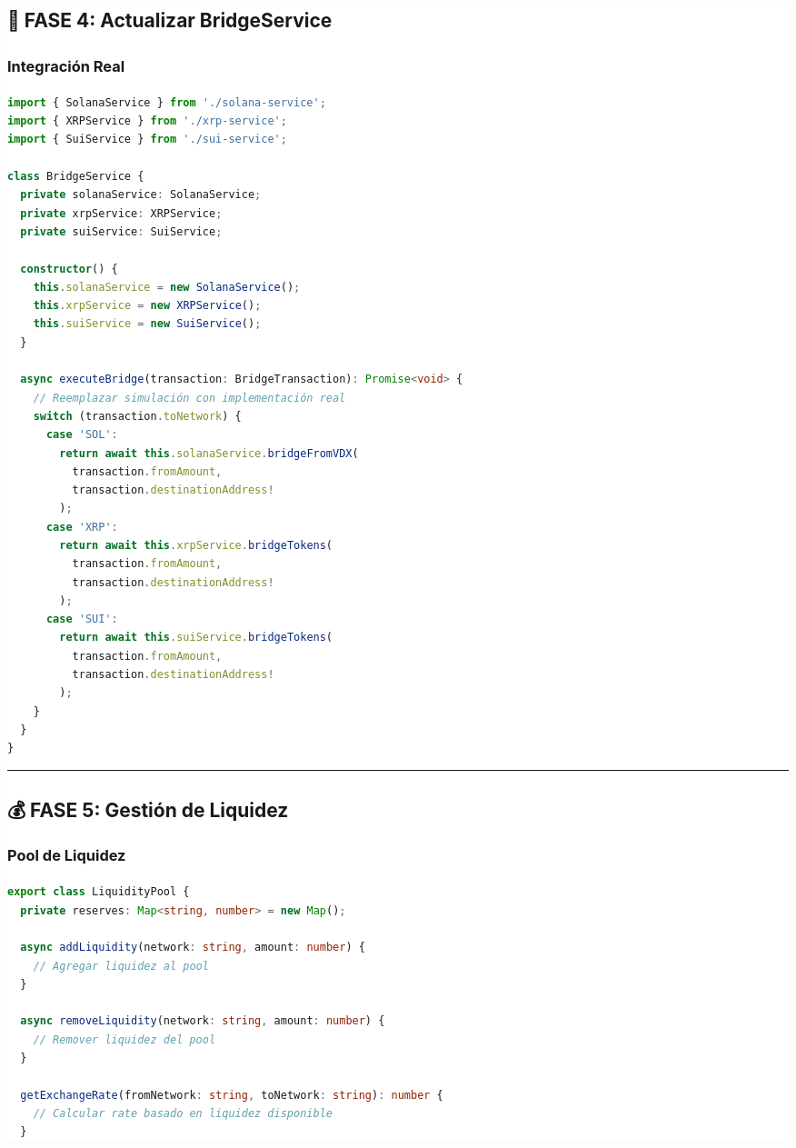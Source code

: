 
## 🌉 **FASE 4: Actualizar BridgeService**

### Integración Real
```typescript
import { SolanaService } from './solana-service';
import { XRPService } from './xrp-service';  
import { SuiService } from './sui-service';

class BridgeService {
  private solanaService: SolanaService;
  private xrpService: XRPService;
  private suiService: SuiService;
  
  constructor() {
    this.solanaService = new SolanaService();
    this.xrpService = new XRPService();
    this.suiService = new SuiService();
  }
  
  async executeBridge(transaction: BridgeTransaction): Promise<void> {
    // Reemplazar simulación con implementación real
    switch (transaction.toNetwork) {
      case 'SOL':
        return await this.solanaService.bridgeFromVDX(
          transaction.fromAmount, 
          transaction.destinationAddress!
        );
      case 'XRP':
        return await this.xrpService.bridgeTokens(
          transaction.fromAmount,
          transaction.destinationAddress!
        );
      case 'SUI':
        return await this.suiService.bridgeTokens(
          transaction.fromAmount,
          transaction.destinationAddress!
        );
    }
  }
}
```

---

## 💰 **FASE 5: Gestión de Liquidez**

### Pool de Liquidez
```typescript
export class LiquidityPool {
  private reserves: Map<string, number> = new Map();
  
  async addLiquidity(network: string, amount: number) {
    // Agregar liquidez al pool
  }
  
  async removeLiquidity(network: string, amount: number) {
    // Remover liquidez del pool
  }
  
  getExchangeRate(fromNetwork: string, toNetwork: string): number {
    // Calcular rate basado en liquidez disponible
  }
```